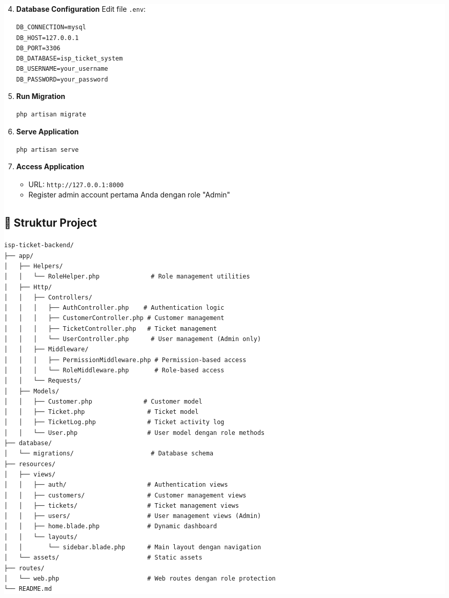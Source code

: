 4. **Database Configuration**
   Edit file `.env`:

    ```env
    DB_CONNECTION=mysql
    DB_HOST=127.0.0.1
    DB_PORT=3306
    DB_DATABASE=isp_ticket_system
    DB_USERNAME=your_username
    DB_PASSWORD=your_password
    ```

5. **Run Migration**

    ```bash
    php artisan migrate
    ```

6. **Serve Application**

    ```bash
    php artisan serve
    ```

7. **Access Application**
    - URL: `http://127.0.0.1:8000`
    - Register admin account pertama Anda dengan role "Admin"

## 📁 Struktur Project

```
isp-ticket-backend/
├── app/
│   ├── Helpers/
│   │   └── RoleHelper.php              # Role management utilities
│   ├── Http/
│   │   ├── Controllers/
│   │   │   ├── AuthController.php    # Authentication logic
│   │   │   ├── CustomerController.php # Customer management
│   │   │   ├── TicketController.php   # Ticket management
│   │   │   └── UserController.php      # User management (Admin only)
│   │   ├── Middleware/
│   │   │   ├── PermissionMiddleware.php # Permission-based access
│   │   │   └── RoleMiddleware.php       # Role-based access
│   │   └── Requests/
│   ├── Models/
│   │   ├── Customer.php              # Customer model
│   │   ├── Ticket.php                 # Ticket model
│   │   ├── TicketLog.php              # Ticket activity log
│   │   └── User.php                   # User model dengan role methods
├── database/
│   └── migrations/                     # Database schema
├── resources/
│   ├── views/
│   │   ├── auth/                      # Authentication views
│   │   ├── customers/                 # Customer management views
│   │   ├── tickets/                   # Ticket management views
│   │   ├── users/                     # User management views (Admin)
│   │   ├── home.blade.php             # Dynamic dashboard
│   │   └── layouts/
│   │       └── sidebar.blade.php      # Main layout dengan navigation
│   └── assets/                        # Static assets
├── routes/
│   └── web.php                        # Web routes dengan role protection
└── README.md
```
